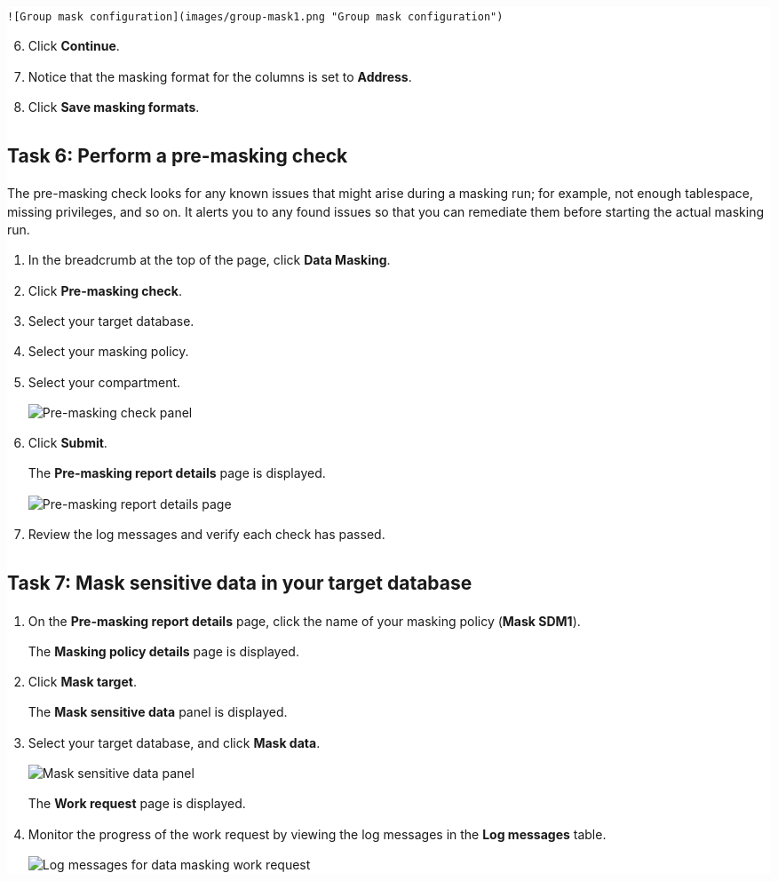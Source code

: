     ![Group mask configuration](images/group-mask1.png "Group mask configuration")

6. Click **Continue**.

7. Notice that the masking format for the columns is set to **Address**.

8. Click **Save masking formats**.


## Task 6: Perform a pre-masking check

The pre-masking check looks for any known issues that might arise during a masking run; for example, not enough tablespace, missing privileges, and so on. It alerts you to any found issues so that you can remediate them before starting the actual masking run.

1. In the breadcrumb at the top of the page, click **Data Masking**.

2. Click **Pre-masking check**.

3. Select your target database.

4. Select your masking policy.

5. Select your compartment.

    ![Pre-masking check panel](images/pre-masking-check-panel.png "Pre-masking check panel")

5. Click **Submit**. 

     The **Pre-masking report details** page is displayed.

    ![Pre-masking report details page](images/pre-masking-report-details-page.png "Pre-masking report details page")

6. Review the log messages and verify each check has passed.


## Task 7: Mask sensitive data in your target database

1. On the **Pre-masking report details** page, click the name of your masking policy (**Mask SDM1**). 

    The **Masking policy details** page is displayed.

2. Click **Mask target**.

    The **Mask sensitive data** panel is displayed.

3. Select your target database, and click **Mask data**.

    ![Mask sensitive data panel](images/mask-sensitive-data-panel.png "Mask sensitive data panel")

    The **Work request** page is displayed.

4. Monitor the progress of the work request by viewing the log messages in the **Log messages** table.

    ![Log messages for data masking work request](images/masking-log-messages.png "Log messages for data masking work request")
